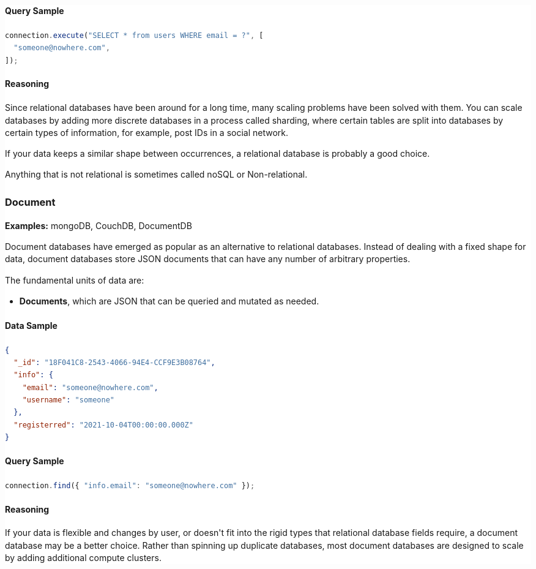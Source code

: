 #### Query Sample

```js
connection.execute("SELECT * from users WHERE email = ?", [
  "someone@nowhere.com",
]);
```

#### Reasoning

Since relational databases have been around for a long time, many scaling
problems have been solved with them. You can scale databases by adding more
discrete databases in a process called sharding, where certain tables are split
into databases by certain types of information, for example, post IDs in a
social network.

If your data keeps a similar shape between occurrences, a relational database is
probably a good choice.

Anything that is not relational is sometimes called noSQL or Non-relational.

### Document

**Examples:** mongoDB, CouchDB, DocumentDB

Document databases have emerged as popular as an alternative to relational
databases. Instead of dealing with a fixed shape for data, document databases
store JSON documents that can have any number of arbitrary properties.

The fundamental units of data are:

- **Documents**, which are JSON that can be queried and mutated as needed.

#### Data Sample

```json
{
  "_id": "18F041C8-2543-4066-94E4-CCF9E3B08764",
  "info": {
    "email": "someone@nowhere.com",
    "username": "someone"
  },
  "registerred": "2021-10-04T00:00:00.000Z"
}
```

#### Query Sample

```js
connection.find({ "info.email": "someone@nowhere.com" });
```

#### Reasoning

If your data is flexible and changes by user, or doesn't fit into the rigid
types that relational database fields require, a document database may be a
better choice. Rather than spinning up duplicate databases, most document
databases are designed to scale by adding additional compute clusters.
